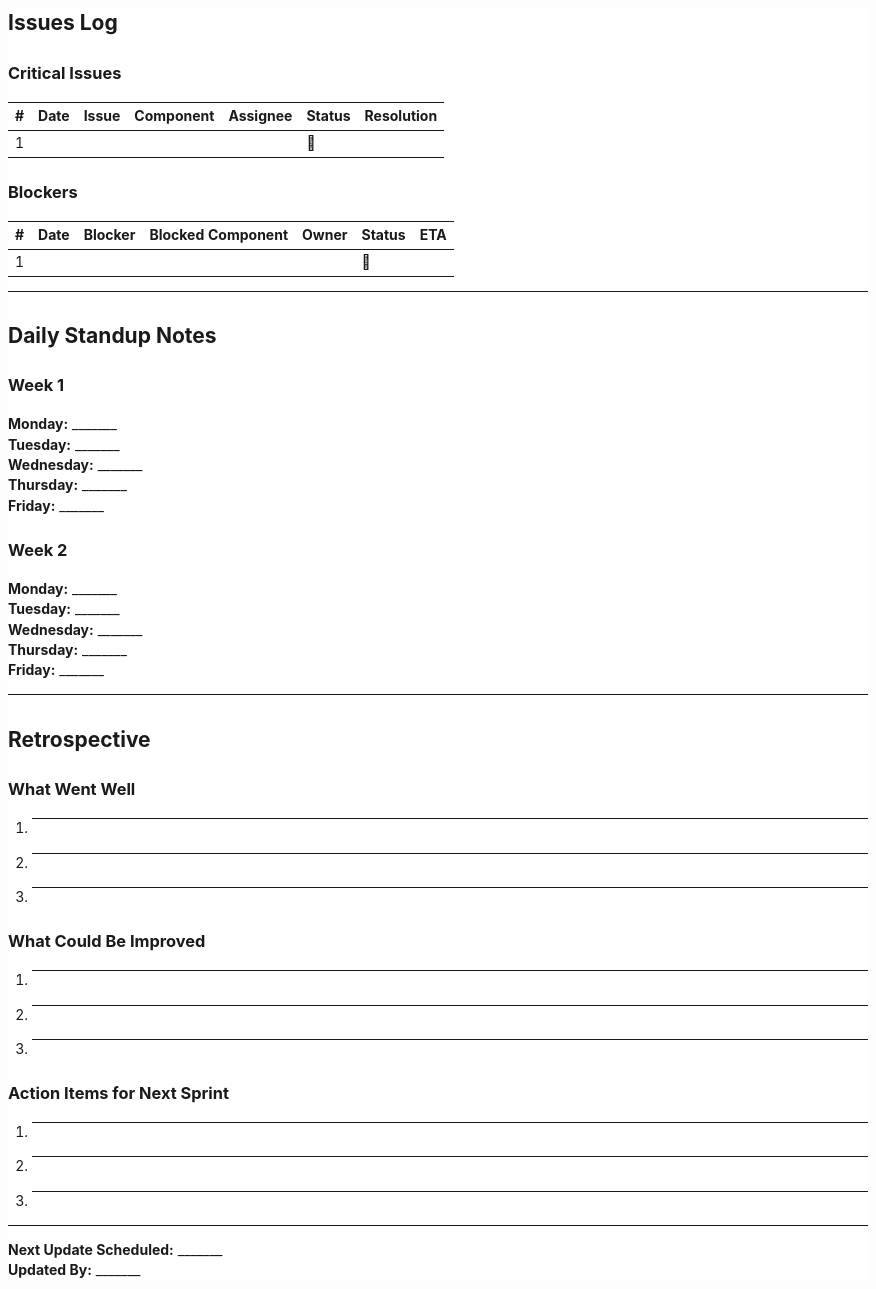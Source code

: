 
## Issues Log

### Critical Issues
| # | Date | Issue | Component | Assignee | Status | Resolution |
|---|------|-------|-----------|----------|--------|------------|
| 1 | | | | | 🔴 | |

### Blockers
| # | Date | Blocker | Blocked Component | Owner | Status | ETA |
|---|------|---------|-------------------|-------|--------|-----|
| 1 | | | | | 🔴 | |

---

## Daily Standup Notes

### Week 1
**Monday:** _______  
**Tuesday:** _______  
**Wednesday:** _______  
**Thursday:** _______  
**Friday:** _______

### Week 2
**Monday:** _______  
**Tuesday:** _______  
**Wednesday:** _______  
**Thursday:** _______  
**Friday:** _______

---

## Retrospective

### What Went Well
1. _______
2. _______
3. _______

### What Could Be Improved
1. _______
2. _______
3. _______

### Action Items for Next Sprint
1. _______
2. _______
3. _______

---

**Next Update Scheduled:** _______  
**Updated By:** _______
